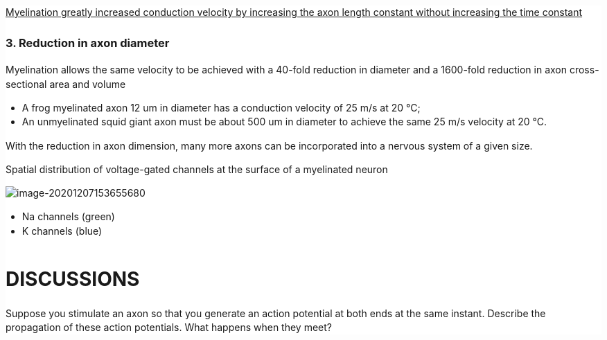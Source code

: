 <u>Myelination greatly increased conduction velocity by increasing the axon length constant without increasing the time constant</u>

### 3. Reduction in axon diameter

Myelination allows the same velocity to be achieved with a 40-fold reduction in diameter and a 1600-fold reduction in axon cross-sectional area and volume

+ A frog myelinated axon 12 um in diameter has a conduction velocity of 25 m/s at 20 °C;
+ An unmyelinated squid giant axon must be about 500 um in diameter to achieve the same 25 m/s velocity at 20 °C.

With the reduction in axon dimension, many more axons can be incorporated into a nervous system of a given size.

Spatial distribution of voltage-gated channels at the surface of a myelinated neuron

![image-20201207153655680](https://hexo20200628-1259353497.cos.ap-guangzhou.myqcloud.com/Articles/Academic_Notes/Animal%20Physiology/image-20201207153655680.png)

+ Na channels (green)
+ K channels (blue)

# DISCUSSIONS

Suppose you stimulate an axon so that you generate an action potential at both ends at the same instant. Describe the propagation of these action potentials. What happens when they meet?